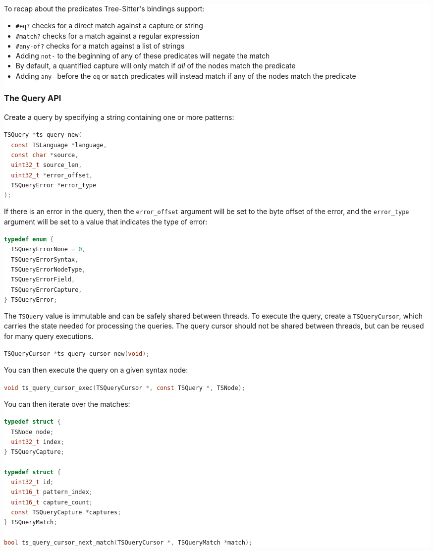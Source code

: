 To recap about the predicates Tree-Sitter's bindings support:

- `#eq?` checks for a direct match against a capture or string
- `#match?` checks for a match against a regular expression
- `#any-of?` checks for a match against a list of strings
- Adding `not-` to the beginning of any of these predicates will negate the match
- By default, a quantified capture will only match if _all_ of the nodes match the predicate
- Adding `any-` before the `eq` or `match` predicates will instead match if any of the nodes match the predicate


### The Query API

Create a query by specifying a string containing one or more patterns:

```c
TSQuery *ts_query_new(
  const TSLanguage *language,
  const char *source,
  uint32_t source_len,
  uint32_t *error_offset,
  TSQueryError *error_type
);
```

If there is an error in the query, then the `error_offset` argument will be set to the byte offset of the error, and the `error_type` argument will be set to a value that indicates the type of error:

```c
typedef enum {
  TSQueryErrorNone = 0,
  TSQueryErrorSyntax,
  TSQueryErrorNodeType,
  TSQueryErrorField,
  TSQueryErrorCapture,
} TSQueryError;
```

The `TSQuery` value is immutable and can be safely shared between threads. To execute the query, create a `TSQueryCursor`, which carries the state needed for processing the queries. The query cursor should not be shared between threads, but can be reused for many query executions.

```c
TSQueryCursor *ts_query_cursor_new(void);
```

You can then execute the query on a given syntax node:

```c
void ts_query_cursor_exec(TSQueryCursor *, const TSQuery *, TSNode);
```

You can then iterate over the matches:

```c
typedef struct {
  TSNode node;
  uint32_t index;
} TSQueryCapture;

typedef struct {
  uint32_t id;
  uint16_t pattern_index;
  uint16_t capture_count;
  const TSQueryCapture *captures;
} TSQueryMatch;

bool ts_query_cursor_next_match(TSQueryCursor *, TSQueryMatch *match);
```

